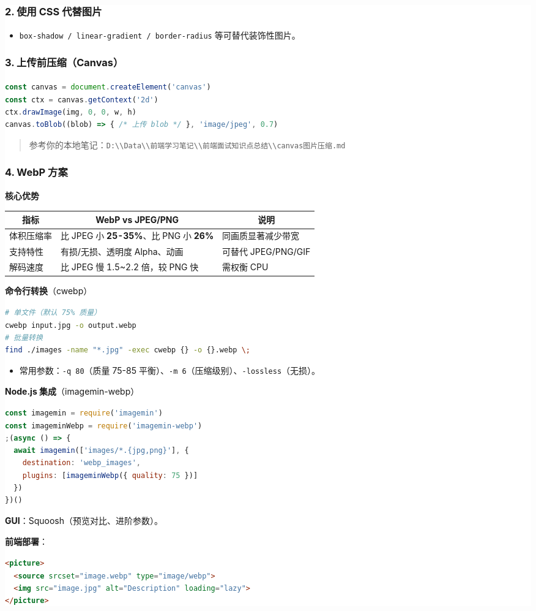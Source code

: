 ### 2. 使用 CSS 代替图片

- `box-shadow / linear-gradient / border-radius` 等可替代装饰性图片。

### 3. 上传前压缩（Canvas）

```js
const canvas = document.createElement('canvas')
const ctx = canvas.getContext('2d')
ctx.drawImage(img, 0, 0, w, h)
canvas.toBlob((blob) => { /* 上传 blob */ }, 'image/jpeg', 0.7)
```

> 参考你的本地笔记：`D:\\Data\\前端学习笔记\\前端面试知识点总结\\canvas图片压缩.md`

### 4. WebP 方案

**核心优势**

| 指标       | WebP vs JPEG/PNG                         | 说明                |
| ---------- | ---------------------------------------- | ------------------- |
| 体积压缩率 | 比 JPEG 小 **25-35%**、比 PNG 小 **26%** | 同画质显著减少带宽  |
| 支持特性   | 有损/无损、透明度 Alpha、动画            | 可替代 JPEG/PNG/GIF |
| 解码速度   | 比 JPEG 慢 1.5~2.2 倍，较 PNG 快         | 需权衡 CPU          |

**命令行转换**（cwebp）

```bash
# 单文件（默认 75% 质量）
cwebp input.jpg -o output.webp
# 批量转换
find ./images -name "*.jpg" -exec cwebp {} -o {}.webp \;
```

- 常用参数：`-q 80`（质量 75-85 平衡）、`-m 6`（压缩级别）、`-lossless`（无损）。

**Node.js 集成**（imagemin-webp）

```js
const imagemin = require('imagemin')
const imageminWebp = require('imagemin-webp')
;(async () => {
  await imagemin(['images/*.{jpg,png}'], {
    destination: 'webp_images',
    plugins: [imageminWebp({ quality: 75 })]
  })
})()
```

**GUI**：Squoosh（预览对比、进阶参数）。

**前端部署**：

```html
<picture>
  <source srcset="image.webp" type="image/webp">
  <img src="image.jpg" alt="Description" loading="lazy">
</picture>
```
